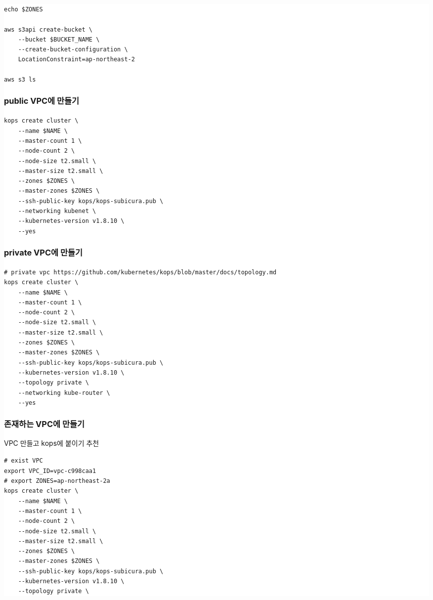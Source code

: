 ```
echo $ZONES

aws s3api create-bucket \
    --bucket $BUCKET_NAME \
    --create-bucket-configuration \
    LocationConstraint=ap-northeast-2

aws s3 ls
```

### public VPC에 만들기

```
kops create cluster \
    --name $NAME \
    --master-count 1 \
    --node-count 2 \
    --node-size t2.small \
    --master-size t2.small \
    --zones $ZONES \
    --master-zones $ZONES \
    --ssh-public-key kops/kops-subicura.pub \
    --networking kubenet \
    --kubernetes-version v1.8.10 \
    --yes
```

### private VPC에 만들기

```
# private vpc https://github.com/kubernetes/kops/blob/master/docs/topology.md
kops create cluster \
    --name $NAME \
    --master-count 1 \
    --node-count 2 \
    --node-size t2.small \
    --master-size t2.small \
    --zones $ZONES \
    --master-zones $ZONES \
    --ssh-public-key kops/kops-subicura.pub \
    --kubernetes-version v1.8.10 \
    --topology private \
    --networking kube-router \
    --yes
```

### 존재하는 VPC에 만들기

VPC 만들고 kops에 붙이기 추천

```
# exist VPC
export VPC_ID=vpc-c998caa1
# export ZONES=ap-northeast-2a
kops create cluster \
    --name $NAME \
    --master-count 1 \
    --node-count 2 \
    --node-size t2.small \
    --master-size t2.small \
    --zones $ZONES \
    --master-zones $ZONES \
    --ssh-public-key kops/kops-subicura.pub \
    --kubernetes-version v1.8.10 \
    --topology private \
```